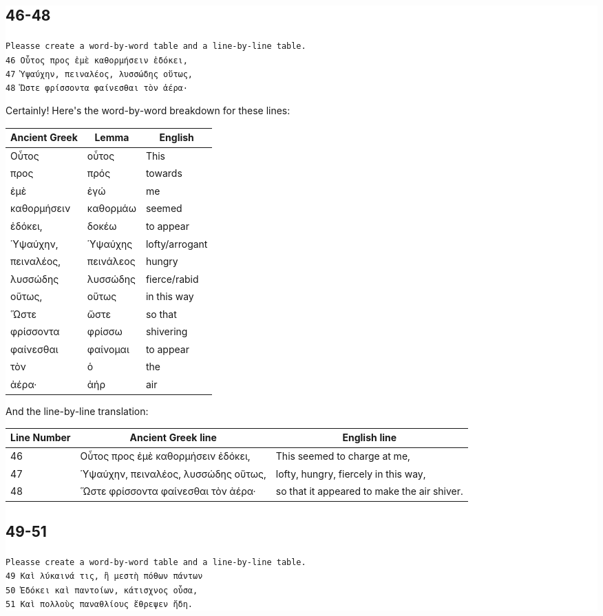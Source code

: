 ## 46-48

    Pleasse create a word-by-word table and a line-by-line table.
    46 Οὗτος προς ἐμὲ καθορμήσειν ἐδόκει,
    47 Ὑψαύχην, πειναλέος, λυσσώδης οὕτως,
    48 Ὥστε φρίσσοντα φαίνεσθαι τὸν ἀέρα·

Certainly! Here's the word-by-word breakdown for these lines:

| Ancient Greek | Lemma    | English         |
|--------------|----------|-----------------|
| Οὗτος        | οὗτος    | This            |
| προς         | πρός      | towards         |
| ἐμὲ          | ἐγώ       | me              |
| καθορμήσειν   | καθορμάω   | seemed          |
| ἐδόκει,       | δοκέω     | to appear       |
| Ὑψαύχην,    | Ὑψαύχης  | lofty/arrogant  |
| πειναλέος,   | πεινάλεος | hungry          |
| λυσσώδης      | λυσσώδης  | fierce/rabid    |
| οὕτως,       | οὕτως     | in this way     |
| Ὥστε         | ὥστε      | so that         |
| φρίσσοντα     | φρίσσω     | shivering       |
| φαίνεσθαι     | φαίνομαι   | to appear       |
| τὸν          | ὁ         | the             |
| ἀέρα·         | ἀήρ        | air             |

And the line-by-line translation:

| Line Number | Ancient Greek line                           | English line                                       |
|-------------|---------------------------------------------|----------------------------------------------------|
| 46          | Οὗτος προς ἐμὲ καθορμήσειν ἐδόκει,          | This seemed to charge at me,                        |
| 47          | Ὑψαύχην, πειναλέος, λυσσώδης οὕτως,        | lofty, hungry, fiercely in this way,                |
| 48          | Ὥστε φρίσσοντα φαίνεσθαι τὸν ἀέρα·          | so that it appeared to make the air shiver.         |

## 49-51

    Pleasse create a word-by-word table and a line-by-line table.
    49 Καὶ λύκαινά τις, ἢ μεστὴ πόθων πάντων
    50 Ἐδόκει καὶ παντοίων, κάτισχνος οὖσα,
    51 Καὶ πολλοὺς παναθλίους ἔθρεψεν ἤδη.
